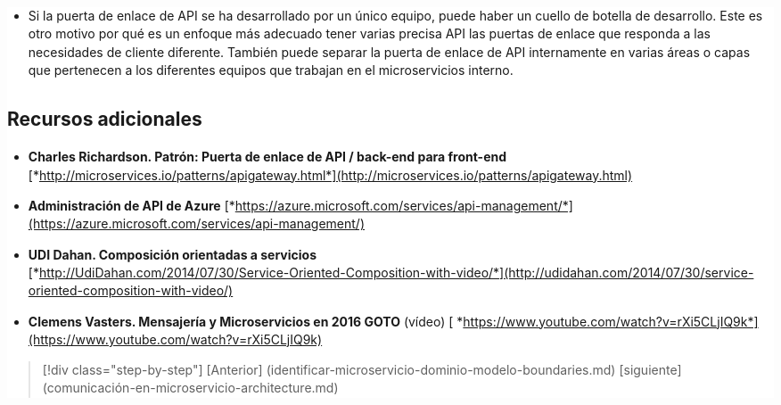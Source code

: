 -   Si la puerta de enlace de API se ha desarrollado por un único equipo, puede haber un cuello de botella de desarrollo. Este es otro motivo por qué es un enfoque más adecuado tener varias precisa API las puertas de enlace que responda a las necesidades de cliente diferente. También puede separar la puerta de enlace de API internamente en varias áreas o capas que pertenecen a los diferentes equipos que trabajan en el microservicios interno.

## <a name="additional-resources"></a>Recursos adicionales

-   **Charles Richardson. Patrón: Puerta de enlace de API / back-end para front-end**
    [*http://microservices.io/patterns/apigateway.html*](http://microservices.io/patterns/apigateway.html)

-   **Administración de API de Azure**
    [*https://azure.microsoft.com/services/api-management/*](https://azure.microsoft.com/services/api-management/)

-   **UDI Dahan. Composición orientadas a servicios**\
    [*http://UdiDahan.com/2014/07/30/Service-Oriented-Composition-with-video/*](http://udidahan.com/2014/07/30/service-oriented-composition-with-video/)

-   **Clemens Vasters. Mensajería y Microservicios en 2016 GOTO** (vídeo) [ *https://www.youtube.com/watch?v=rXi5CLjIQ9k*](https://www.youtube.com/watch?v=rXi5CLjIQ9k)


>[!div class="step-by-step"]
[Anterior] (identificar-microservicio-dominio-modelo-boundaries.md) [siguiente] (comunicación-en-microservicio-architecture.md)
